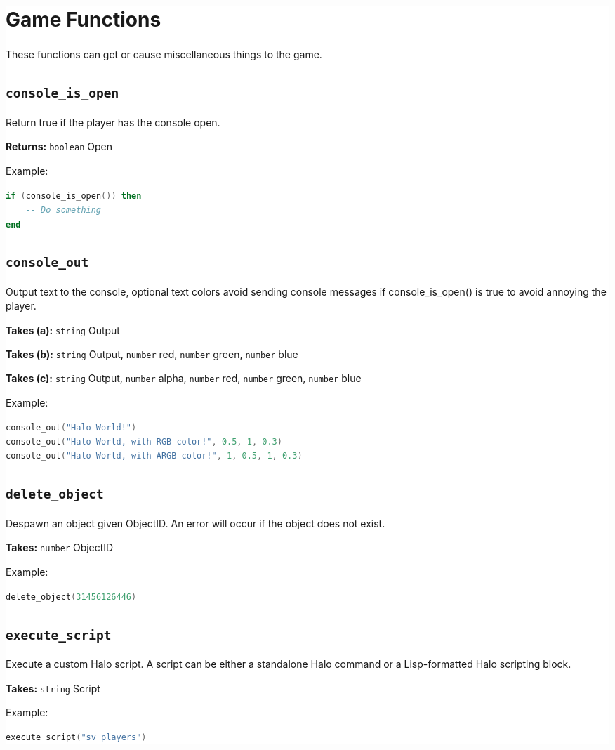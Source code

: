 # Game Functions

These functions can get or cause miscellaneous things to the game.

## `console_is_open`
Return true if the player has the console open.

**Returns:** `boolean` Open

Example:
```lua
if (console_is_open()) then
    -- Do something
end
```
## `console_out`
Output text to the console, optional text colors avoid sending console messages if console_is_open() is true to avoid annoying the player.

**Takes (a):** `string` Output

**Takes (b):** `string` Output, `number` red, `number` green, `number` blue

**Takes (c):** `string` Output, `number` alpha, `number` red, `number` green, `number` blue

Example:
```lua
console_out("Halo World!")
console_out("Halo World, with RGB color!", 0.5, 1, 0.3)
console_out("Halo World, with ARGB color!", 1, 0.5, 1, 0.3)
```

## `delete_object`
Despawn an object given ObjectID. An error will occur if the object does not exist.

**Takes:** `number` ObjectID

Example:
```lua
delete_object(31456126446)
```

## `execute_script`
Execute a custom Halo script. A script can be either a standalone Halo command or a Lisp-formatted Halo scripting block.

**Takes:** `string` Script

Example:
```lua
execute_script("sv_players")
```
